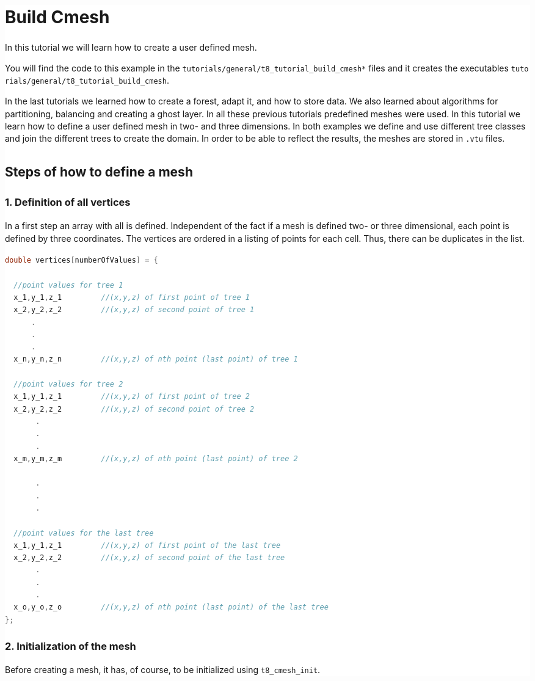 # Build Cmesh

In this tutorial we will learn how to create a user defined mesh.

You will find the code to this example in the `tutorials/general/t8_tutorial_build_cmesh*` files and it creates the executables `tutorials/general/t8_tutorial_build_cmesh`.

In the last tutorials we learned how to create a forest, adapt it, and how to store data. We also learned about algorithms for partitioning, balancing and creating a ghost layer. In all these previous tutorials predefined meshes were used. In this tutorial we learn how to define a user defined mesh in two- and three dimensions. In both examples we define and use different tree classes and join the different trees to create the domain. In order to be able to reflect the results, the meshes are stored in `.vtu` files.

## Steps of how to define a mesh
### 1. Definition of all vertices
In a first step an array with all is defined. Independent of the fact if a mesh is defined two- or three dimensional, each point is defined by three coordinates. The vertices are ordered in a listing of points for each cell. Thus, there can be duplicates in the list.

```C++
double vertices[numberOfValues] = {

  //point values for tree 1
  x_1,y_1,z_1         //(x,y,z) of first point of tree 1
  x_2,y_2,z_2         //(x,y,z) of second point of tree 1
      .
      .
      .
  x_n,y_n,z_n         //(x,y,z) of nth point (last point) of tree 1

  //point values for tree 2
  x_1,y_1,z_1         //(x,y,z) of first point of tree 2
  x_2,y_2,z_2         //(x,y,z) of second point of tree 2
       .
       .
       .
  x_m,y_m,z_m         //(x,y,z) of nth point (last point) of tree 2

       .
       .
       .

  //point values for the last tree
  x_1,y_1,z_1         //(x,y,z) of first point of the last tree
  x_2,y_2,z_2         //(x,y,z) of second point of the last tree
       .
       .
       .
  x_o,y_o,z_o         //(x,y,z) of nth point (last point) of the last tree
};
```
### 2. Initialization of the mesh
Before creating a mesh, it has, of course, to be initialized using `t8_cmesh_init`.
   